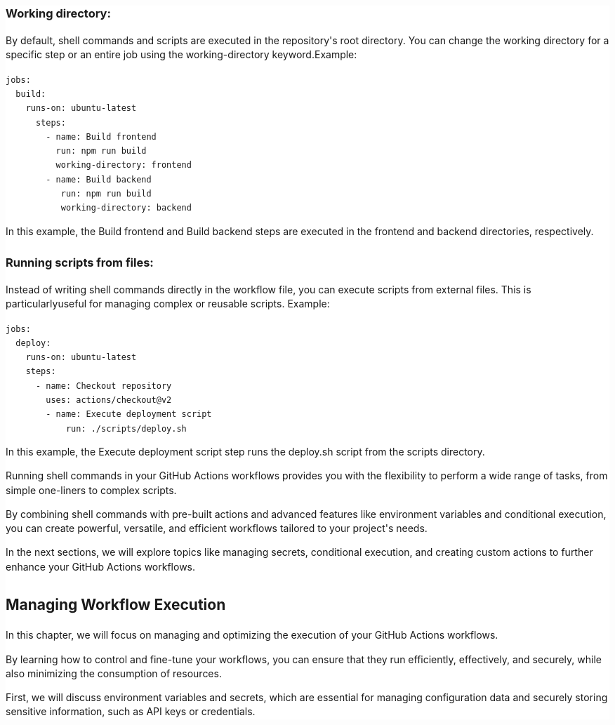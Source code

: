 ### Working directory:
By default, shell commands and scripts are executed in the repository's root directory. You can change the working directory for a specific step or an entire job using the working-directory keyword.Example:
```
jobs:
  build:
    runs-on: ubuntu-latest
      steps:
        - name: Build frontend
          run: npm run build
          working-directory: frontend
        - name: Build backend
           run: npm run build
           working-directory: backend
```
In this example, the Build frontend and Build backend steps are executed in the frontend and backend directories, respectively.

### Running scripts from files:
Instead of writing shell commands directly in the workflow file, you can execute scripts from external files. This is particularlyuseful for managing complex or reusable scripts. Example:
```
jobs: 
  deploy:
    runs-on: ubuntu-latest
    steps:
      - name: Checkout repository
        uses: actions/checkout@v2
        - name: Execute deployment script
            run: ./scripts/deploy.sh
```
In this example, the Execute deployment script step runs the deploy.sh script from the scripts directory.

Running shell commands in your GitHub Actions workflows provides you with the flexibility to perform a wide range of tasks, from simple one-liners to complex scripts.

By combining shell commands with pre-built actions and advanced features like environment variables and conditional execution, you can create powerful, versatile, and efficient workflows tailored to your project's needs.

In the next sections, we will explore topics like managing secrets, conditional execution, and creating custom actions to further enhance your GitHub Actions workflows.

## Managing Workflow Execution
In this chapter, we will focus on managing and optimizing the execution of your GitHub Actions workflows. 

By learning how to control and fine-tune your workflows, you can ensure that they run efficiently, effectively, and securely, while also minimizing the consumption of resources.

First, we will discuss environment variables and secrets, which are essential for managing configuration data and securely storing sensitive information, such as API keys or credentials. 
